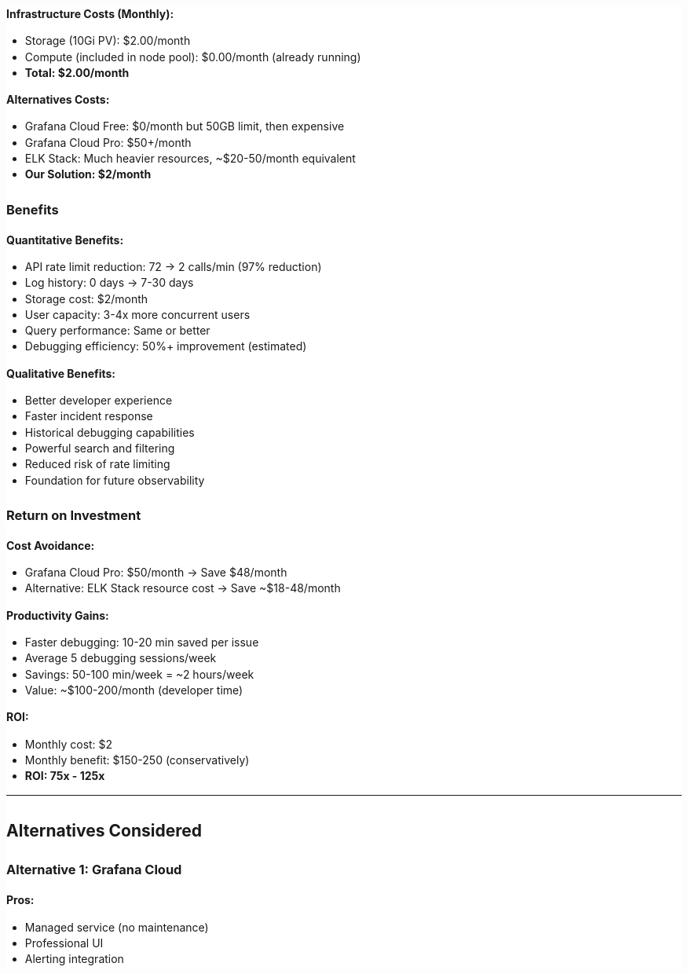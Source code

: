 **Infrastructure Costs (Monthly):**
- Storage (10Gi PV): $2.00/month
- Compute (included in node pool): $0.00/month (already running)
- **Total: $2.00/month**

**Alternatives Costs:**
- Grafana Cloud Free: $0/month but 50GB limit, then expensive
- Grafana Cloud Pro: $50+/month
- ELK Stack: Much heavier resources, ~$20-50/month equivalent
- **Our Solution: $2/month**

### Benefits

**Quantitative Benefits:**
- API rate limit reduction: 72 → 2 calls/min (97% reduction)
- Log history: 0 days → 7-30 days
- Storage cost: $2/month
- User capacity: 3-4x more concurrent users
- Query performance: Same or better
- Debugging efficiency: 50%+ improvement (estimated)

**Qualitative Benefits:**
- Better developer experience
- Faster incident response
- Historical debugging capabilities
- Powerful search and filtering
- Reduced risk of rate limiting
- Foundation for future observability

### Return on Investment

**Cost Avoidance:**
- Grafana Cloud Pro: $50/month → Save $48/month
- Alternative: ELK Stack resource cost → Save ~$18-48/month

**Productivity Gains:**
- Faster debugging: 10-20 min saved per issue
- Average 5 debugging sessions/week
- Savings: 50-100 min/week = ~2 hours/week
- Value: ~$100-200/month (developer time)

**ROI:**
- Monthly cost: $2
- Monthly benefit: $150-250 (conservatively)
- **ROI: 75x - 125x**

---

## Alternatives Considered

### Alternative 1: Grafana Cloud

**Pros:**
- Managed service (no maintenance)
- Professional UI
- Alerting integration
